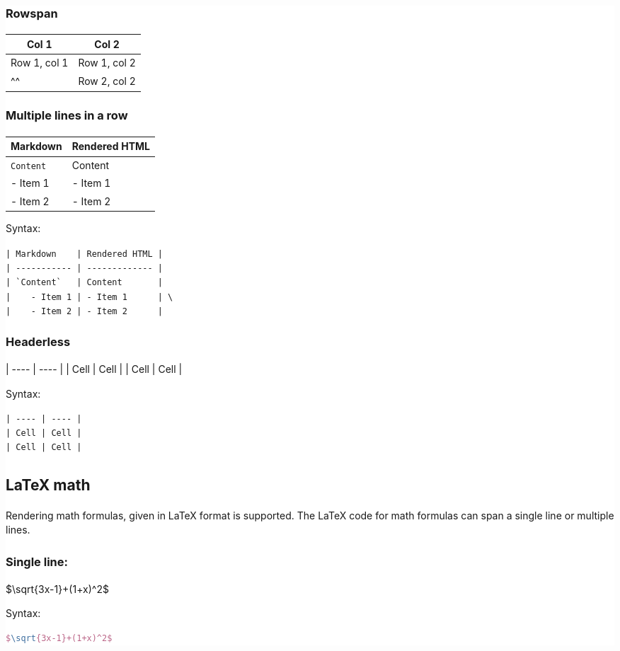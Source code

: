 ### Rowspan

| Col 1        | Col 2        |
| ------------ | ------------ |
| Row 1, col 1 | Row 1, col 2 |
| ^^           | Row 2, col 2 |

### Multiple lines in a row

| Markdown    | Rendered HTML |
| ----------- | ------------- |
| `Content`   | Content       |
|    - Item 1 | - Item 1      | \
|    - Item 2 | - Item 2      |

Syntax:

```
| Markdown    | Rendered HTML |
| ----------- | ------------- |
| `Content`   | Content       |
|    - Item 1 | - Item 1      | \
|    - Item 2 | - Item 2      |
```

### Headerless

| ---- | ---- |
| Cell | Cell |
| Cell | Cell |

Syntax:

```
| ---- | ---- |
| Cell | Cell |
| Cell | Cell |
```

## LaTeX math

Rendering math formulas, given in LaTeX format is supported. The LaTeX code for math formulas can span a single line or multiple lines.

### Single line:

$\sqrt{3x-1}+(1+x)^2$

Syntax:

```latex
$\sqrt{3x-1}+(1+x)^2$
```
